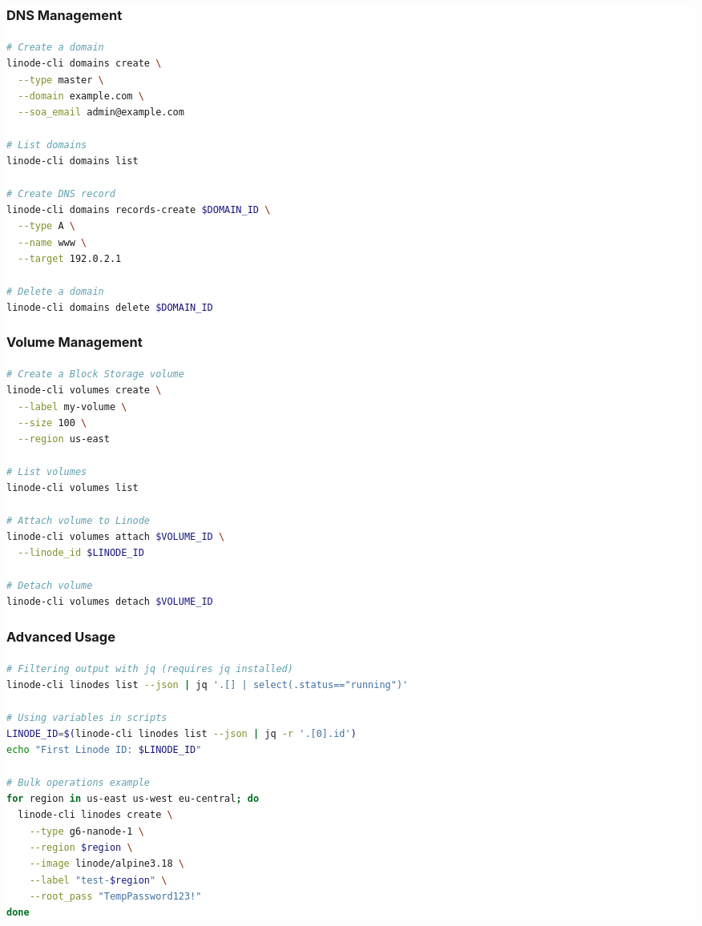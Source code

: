 ### DNS Management

```bash
# Create a domain
linode-cli domains create \
  --type master \
  --domain example.com \
  --soa_email admin@example.com

# List domains
linode-cli domains list

# Create DNS record
linode-cli domains records-create $DOMAIN_ID \
  --type A \
  --name www \
  --target 192.0.2.1

# Delete a domain
linode-cli domains delete $DOMAIN_ID
```

### Volume Management

```bash
# Create a Block Storage volume
linode-cli volumes create \
  --label my-volume \
  --size 100 \
  --region us-east

# List volumes
linode-cli volumes list

# Attach volume to Linode
linode-cli volumes attach $VOLUME_ID \
  --linode_id $LINODE_ID

# Detach volume
linode-cli volumes detach $VOLUME_ID
```

### Advanced Usage

```bash
# Filtering output with jq (requires jq installed)
linode-cli linodes list --json | jq '.[] | select(.status=="running")'

# Using variables in scripts
LINODE_ID=$(linode-cli linodes list --json | jq -r '.[0].id')
echo "First Linode ID: $LINODE_ID"

# Bulk operations example
for region in us-east us-west eu-central; do
  linode-cli linodes create \
    --type g6-nanode-1 \
    --region $region \
    --image linode/alpine3.18 \
    --label "test-$region" \
    --root_pass "TempPassword123!"
done
```
